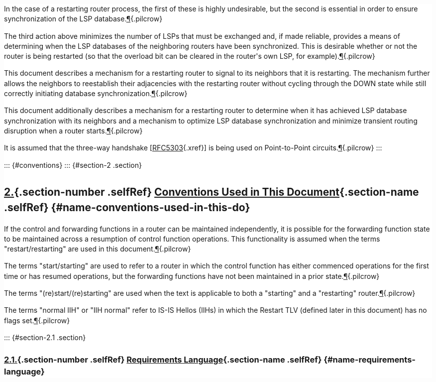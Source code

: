 In the case of a restarting router process, the first of these is highly
undesirable, but the second is essential in order to ensure
synchronization of the LSP database.[¶](#section-1-7){.pilcrow}

The third action above minimizes the number of LSPs that must be
exchanged and, if made reliable, provides a means of determining when
the LSP databases of the neighboring routers have been synchronized.
This is desirable whether or not the router is being restarted (so that
the overload bit can be cleared in the router\'s own LSP, for
example).[¶](#section-1-8){.pilcrow}

This document describes a mechanism for a restarting router to signal to
its neighbors that it is restarting. The mechanism further allows the
neighbors to reestablish their adjacencies with the restarting router
without cycling through the DOWN state while still correctly initiating
database synchronization.[¶](#section-1-9){.pilcrow}

This document additionally describes a mechanism for a restarting router
to determine when it has achieved LSP database synchronization with its
neighbors and a mechanism to optimize LSP database synchronization and
minimize transient routing disruption when a router
starts.[¶](#section-1-10){.pilcrow}

It is assumed that the three-way handshake
\[[RFC5303](#RFC5303){.xref}\] is being used on Point-to-Point
circuits.[¶](#section-1-11){.pilcrow}
:::

::: {#conventions}
::: {#section-2 .section}
## [2.](#section-2){.section-number .selfRef} [Conventions Used in This Document](#name-conventions-used-in-this-do){.section-name .selfRef} {#name-conventions-used-in-this-do}

If the control and forwarding functions in a router can be maintained
independently, it is possible for the forwarding function state to be
maintained across a resumption of control function operations. This
functionality is assumed when the terms \"restart/restarting\" are used
in this document.[¶](#section-2-1){.pilcrow}

The terms \"start/starting\" are used to refer to a router in which the
control function has either commenced operations for the first time or
has resumed operations, but the forwarding functions have not been
maintained in a prior state.[¶](#section-2-2){.pilcrow}

The terms \"(re)start/(re)starting\" are used when the text is
applicable to both a \"starting\" and a \"restarting\"
router.[¶](#section-2-3){.pilcrow}

The terms \"normal IIH\" or \"IIH normal\" refer to IS-IS Hellos (IIHs)
in which the Restart TLV (defined later in this document) has no flags
set.[¶](#section-2-4){.pilcrow}

::: {#section-2.1 .section}
### [2.1.](#section-2.1){.section-number .selfRef} [Requirements Language](#name-requirements-language){.section-name .selfRef} {#name-requirements-language}
